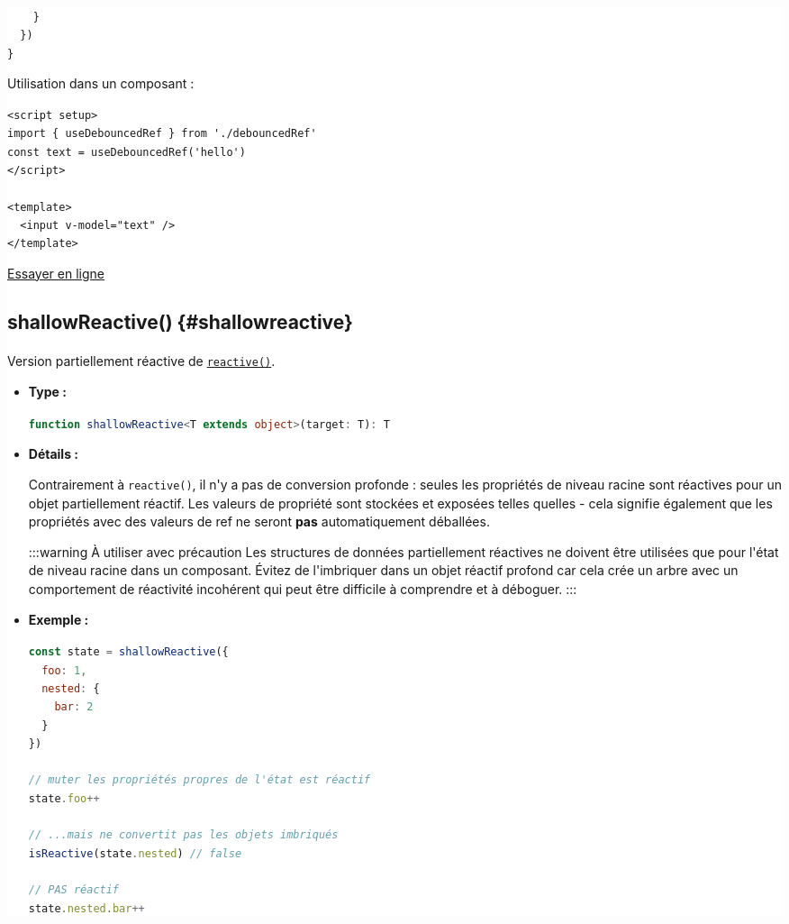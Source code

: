   ```js
      }
    })
  }
  ```

  Utilisation dans un composant :

  ```vue
  <script setup>
  import { useDebouncedRef } from './debouncedRef'
  const text = useDebouncedRef('hello')
  </script>

  <template>
    <input v-model="text" />
  </template>
  ```

  [Essayer en ligne](https://play.vuejs.org/#eNplUkFugzAQ/MqKC1SiIekxIpEq9QVV1BMXCguhBdsyaxqE/PcuGAhNfYGd3Z0ZDwzeq1K7zqB39OI205UiaJGMOieiapTUBAOYFt/wUxqRYf6OBVgotGzA30X5Bt59tX4iMilaAsIbwelxMfCvWNfSD+Gw3++fEhFHTpLFuCBsVJ0ScgUQjw6Az+VatY5PiroHo3IeaeHANlkrh7Qg1NBL43cILUmlMAfqVSXK40QUOSYmHAZHZO0KVkIZgu65kTnWp8Qb+4kHEXfjaDXkhd7DTTmuNZ7MsGyzDYbz5CgSgbdppOBFqqT4l0eX1gZDYOm057heOBQYRl81coZVg9LQWGr+IlrchYKAdJp9h0C6KkvUT3A6u8V1dq4ASqRgZnVnWg04/QWYNyYzC2rD5Y3/hkDgz8fY/cOT1ZjqizMZzGY3rDPC12KGZYyd3J26M8ny1KKx7c3X25q1c1wrZN3L9LCMWs/+AmeG6xI=)

## shallowReactive() {#shallowreactive}

Version partiellement réactive de [`reactive()`](./reactivity-core#reactive).

- **Type :**

  ```ts
  function shallowReactive<T extends object>(target: T): T
  ```

- **Détails :**

  Contrairement à `reactive()`, il n'y a pas de conversion profonde : seules les propriétés de niveau racine sont réactives pour un objet partiellement réactif. Les valeurs de propriété sont stockées et exposées telles quelles - cela signifie également que les propriétés avec des valeurs de ref ne seront **pas** automatiquement déballées.

  :::warning À utiliser avec précaution
  Les structures de données partiellement réactives ne doivent être utilisées que pour l'état de niveau racine dans un composant. Évitez de l'imbriquer dans un objet réactif profond car cela crée un arbre avec un comportement de réactivité incohérent qui peut être difficile à comprendre et à déboguer.
  :::

- **Exemple :**

  ```js
  const state = shallowReactive({
    foo: 1,
    nested: {
      bar: 2
    }
  })

  // muter les propriétés propres de l'état est réactif
  state.foo++

  // ...mais ne convertit pas les objets imbriqués
  isReactive(state.nested) // false

  // PAS réactif
  state.nested.bar++
  ```
